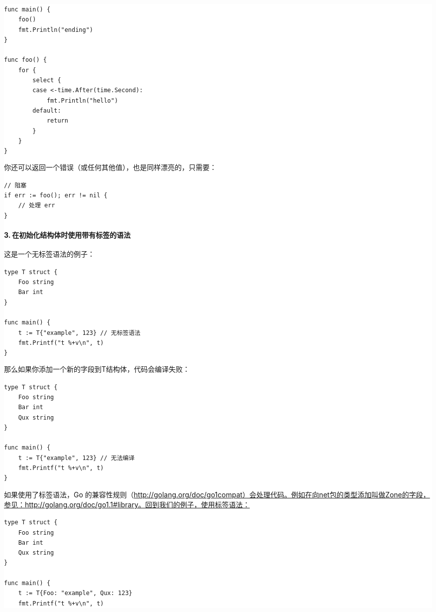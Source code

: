 ```Golang
func main() {
    foo()
    fmt.Println("ending")
}
 
func foo() {
    for {
        select {
        case <-time.After(time.Second):
            fmt.Println("hello")
        default:
            return
        }
    }
}
````
你还可以返回一个错误（或任何其他值），也是同样漂亮的，只需要：

```Golang
// 阻塞
if err := foo(); err != nil {
    // 处理 err
}
```

#### 3. 在初始化结构体时使用带有标签的语法

这是一个无标签语法的例子：

```Golang
type T struct {
    Foo string
    Bar int
}
 
func main() {
    t := T{"example", 123} // 无标签语法
    fmt.Printf("t %+v\n", t)
}
```

那么如果你添加一个新的字段到T结构体，代码会编译失败：
```Golang
type T struct {
    Foo string
    Bar int
    Qux string
}
 
func main() {
    t := T{"example", 123} // 无法编译
    fmt.Printf("t %+v\n", t)
}
```
如果使用了标签语法，Go 的兼容性规则（http://golang.org/doc/go1compat）会处理代码。例如在向net包的类型添加叫做Zone的字段，参见：http://golang.org/doc/go1.1#library。回到我们的例子，使用标签语法：
```Golang
type T struct {
    Foo string
    Bar int
    Qux string
}
 
func main() {
    t := T{Foo: "example", Qux: 123}
    fmt.Printf("t %+v\n", t)
```